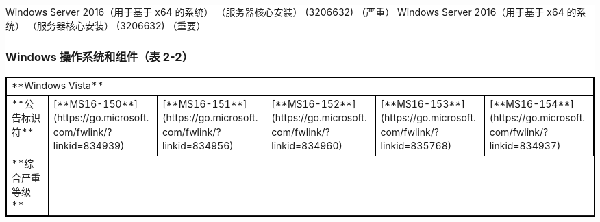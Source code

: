</td>
<td style="border:1px solid black;">
Windows Server 2016（用于基于 x64 的系统）  
（服务器核心安装）  
(3206632)  
（严重）

</td>
<td style="border:1px solid black;">
Windows Server 2016（用于基于 x64 的系统）  
（服务器核心安装）  
(3206632)  
（重要）

</td>
</tr>
</table>

### Windows 操作系统和组件（表 2-2）

<p> </p>
<table style="border:1px solid black;">
<tr>
<td style="border:1px solid black;" colspan="6">
**Windows Vista**

</td>
</tr>
<tr>
<td style="border:1px solid black;">
**公告标识符**

</td>
<td style="border:1px solid black;">
[**MS16-150**](https://go.microsoft.com/fwlink/?linkid=834939)

</td>
<td style="border:1px solid black;">
[**MS16-151**](https://go.microsoft.com/fwlink/?linkid=834956)

</td>
<td style="border:1px solid black;">
[**MS16-152**](https://go.microsoft.com/fwlink/?linkid=834960)

</td>
<td style="border:1px solid black;">
[**MS16-153**](https://go.microsoft.com/fwlink/?linkid=835768)

</td>
<td style="border:1px solid black;">
[**MS16-154**](https://go.microsoft.com/fwlink/?linkid=834937)

</td>
</tr>
<tr>
<td style="border:1px solid black;">
**综合严重等级**
